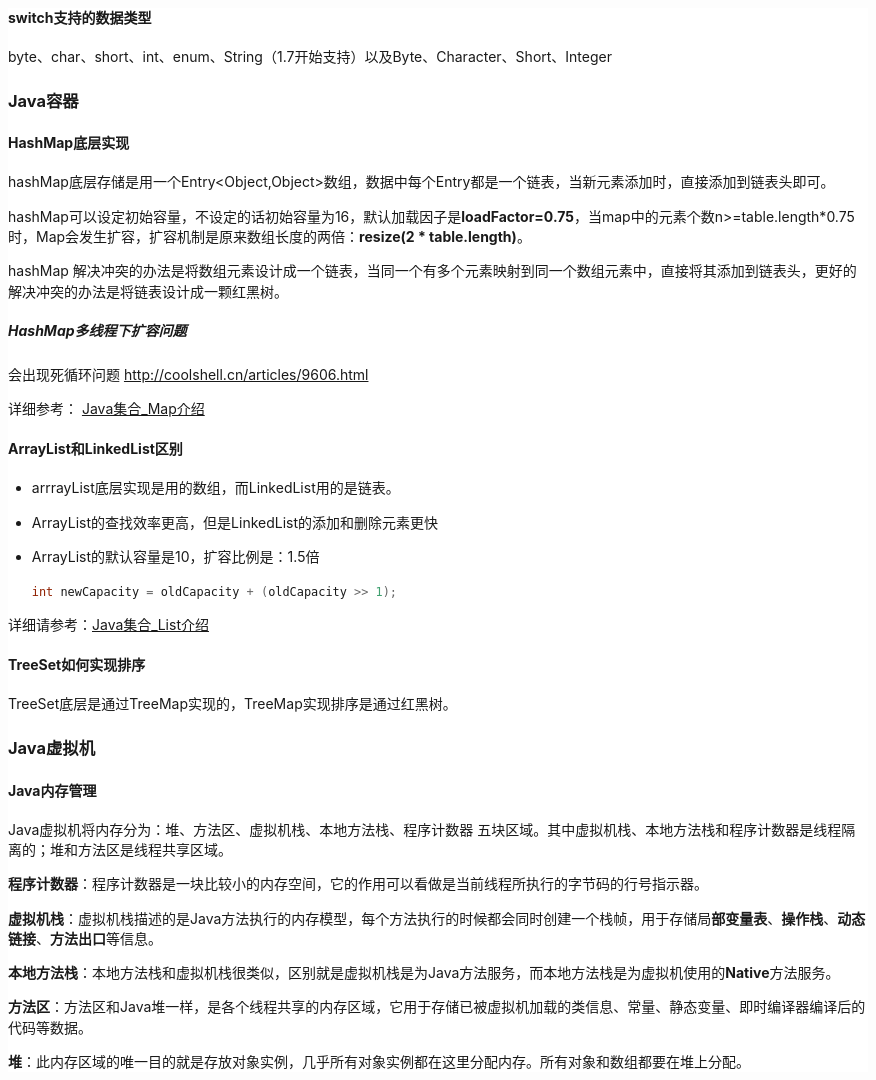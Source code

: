
#### switch支持的数据类型

byte、char、short、int、enum、String（1.7开始支持）以及Byte、Character、Short、Integer


### Java容器

#### HashMap底层实现

hashMap底层存储是用一个Entry<Object,Object>数组，数据中每个Entry都是一个链表，当新元素添加时，直接添加到链表头即可。

hashMap可以设定初始容量，不设定的话初始容量为16，默认加载因子是**loadFactor=0.75**，当map中的元素个数n>=table.length\*0.75时，Map会发生扩容，扩容机制是原来数组长度的两倍：**resize(2 * table.length)**。

hashMap 解决冲突的办法是将数组元素设计成一个链表，当同一个有多个元素映射到同一个数组元素中，直接将其添加到链表头，更好的解决冲突的办法是将链表设计成一颗红黑树。

##### HashMap多线程下扩容问题

会出现死循环问题 http://coolshell.cn/articles/9606.html

详细参考： [Java集合_Map介绍](https://huzhiming12.github.io/2017/05/10/java/Java%E9%9B%86%E5%90%88-Map%E4%BB%8B%E7%BB%8D/)

#### ArrayList和LinkedList区别

* arrrayList底层实现是用的数组，而LinkedList用的是链表。

* ArrayList的查找效率更高，但是LinkedList的添加和删除元素更快

* ArrayList的默认容量是10，扩容比例是：1.5倍

  ```java
  int newCapacity = oldCapacity + (oldCapacity >> 1);
  ```

详细请参考：[Java集合_List介绍](https://huzhiming12.github.io/2017/05/08/java/Java%E9%9B%86%E5%90%88-List%E4%BB%8B%E7%BB%8D/)

#### TreeSet如何实现排序

TreeSet底层是通过TreeMap实现的，TreeMap实现排序是通过红黑树。



### Java虚拟机

#### Java内存管理

Java虚拟机将内存分为：堆、方法区、虚拟机栈、本地方法栈、程序计数器 五块区域。其中虚拟机栈、本地方法栈和程序计数器是线程隔离的；堆和方法区是线程共享区域。

**程序计数器**：程序计数器是一块比较小的内存空间，它的作用可以看做是当前线程所执行的字节码的行号指示器。

**虚拟机栈**：虚拟机栈描述的是Java方法执行的内存模型，每个方法执行的时候都会同时创建一个栈帧，用于存储局**部变量表**、**操作栈**、**动态链接**、**方法出口**等信息。

**本地方法栈**：本地方法栈和虚拟机栈很类似，区别就是虚拟机栈是为Java方法服务，而本地方法栈是为虚拟机使用的**Native**方法服务。

**方法区**：方法区和Java堆一样，是各个线程共享的内存区域，它用于存储已被虚拟机加载的类信息、常量、静态变量、即时编译器编译后的代码等数据。

**堆**：此内存区域的唯一目的就是存放对象实例，几乎所有对象实例都在这里分配内存。所有对象和数组都要在堆上分配。
